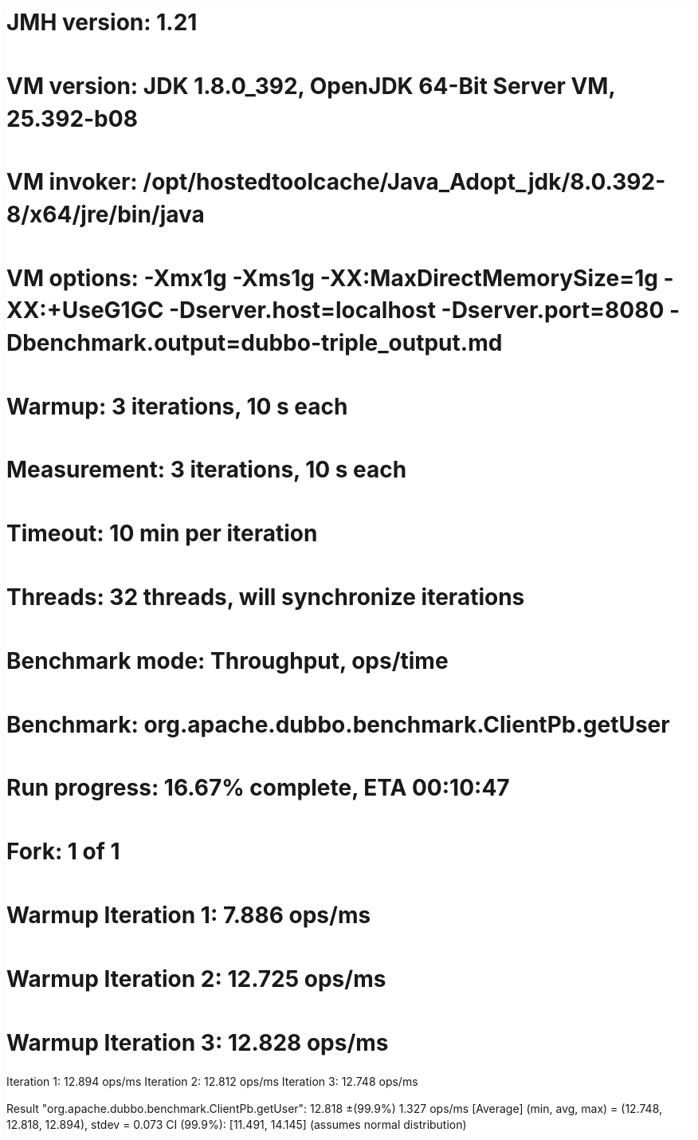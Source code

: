 
# JMH version: 1.21
# VM version: JDK 1.8.0_392, OpenJDK 64-Bit Server VM, 25.392-b08
# VM invoker: /opt/hostedtoolcache/Java_Adopt_jdk/8.0.392-8/x64/jre/bin/java
# VM options: -Xmx1g -Xms1g -XX:MaxDirectMemorySize=1g -XX:+UseG1GC -Dserver.host=localhost -Dserver.port=8080 -Dbenchmark.output=dubbo-triple_output.md
# Warmup: 3 iterations, 10 s each
# Measurement: 3 iterations, 10 s each
# Timeout: 10 min per iteration
# Threads: 32 threads, will synchronize iterations
# Benchmark mode: Throughput, ops/time
# Benchmark: org.apache.dubbo.benchmark.ClientPb.getUser

# Run progress: 16.67% complete, ETA 00:10:47
# Fork: 1 of 1
# Warmup Iteration   1: 7.886 ops/ms
# Warmup Iteration   2: 12.725 ops/ms
# Warmup Iteration   3: 12.828 ops/ms
Iteration   1: 12.894 ops/ms
Iteration   2: 12.812 ops/ms
Iteration   3: 12.748 ops/ms


Result "org.apache.dubbo.benchmark.ClientPb.getUser":
  12.818 ±(99.9%) 1.327 ops/ms [Average]
  (min, avg, max) = (12.748, 12.818, 12.894), stdev = 0.073
  CI (99.9%): [11.491, 14.145] (assumes normal distribution)
